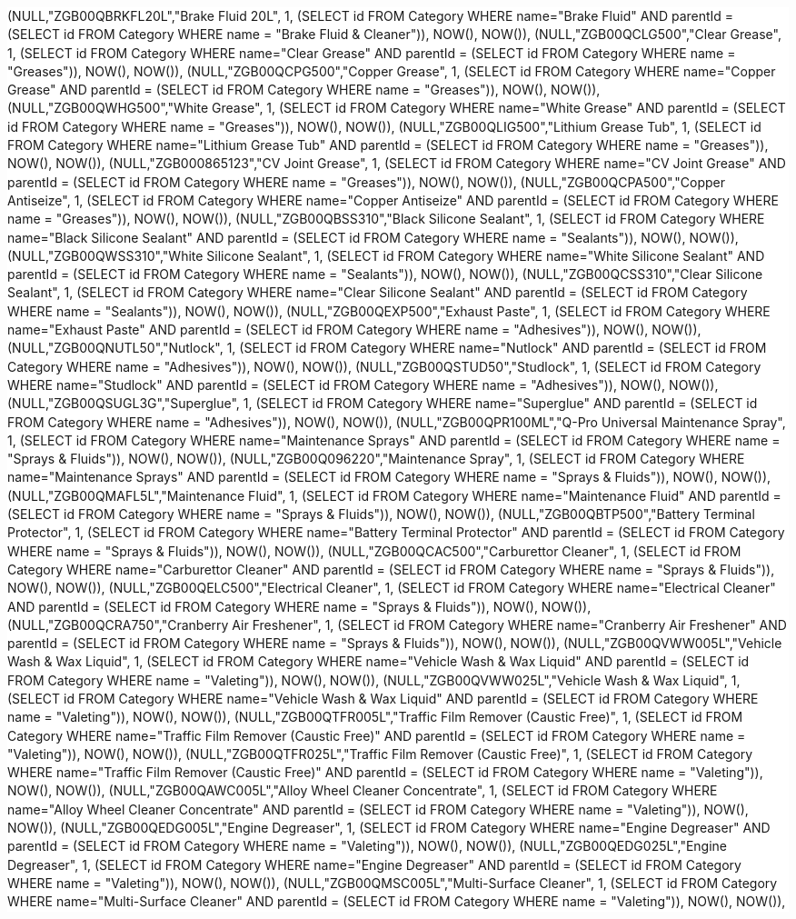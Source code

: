 (NULL,"ZGB00QBRKFL20L","Brake Fluid 20L", 1, (SELECT id FROM Category WHERE name="Brake Fluid" AND parentId = (SELECT id FROM Category WHERE name = "Brake Fluid & Cleaner")), NOW(), NOW()),
(NULL,"ZGB00QCLG500","Clear Grease", 1, (SELECT id FROM Category WHERE name="Clear Grease" AND parentId = (SELECT id FROM Category WHERE name = "Greases")), NOW(), NOW()),
(NULL,"ZGB00QCPG500","Copper Grease", 1, (SELECT id FROM Category WHERE name="Copper Grease" AND parentId = (SELECT id FROM Category WHERE name = "Greases")), NOW(), NOW()),
(NULL,"ZGB00QWHG500","White Grease", 1, (SELECT id FROM Category WHERE name="White Grease" AND parentId = (SELECT id FROM Category WHERE name = "Greases")), NOW(), NOW()),
(NULL,"ZGB00QLIG500","Lithium Grease Tub", 1, (SELECT id FROM Category WHERE name="Lithium Grease Tub" AND parentId = (SELECT id FROM Category WHERE name = "Greases")), NOW(), NOW()),
(NULL,"ZGB000865123","CV Joint Grease", 1, (SELECT id FROM Category WHERE name="CV Joint Grease" AND parentId = (SELECT id FROM Category WHERE name = "Greases")), NOW(), NOW()),
(NULL,"ZGB00QCPA500","Copper Antiseize", 1, (SELECT id FROM Category WHERE name="Copper Antiseize" AND parentId = (SELECT id FROM Category WHERE name = "Greases")), NOW(), NOW()),
(NULL,"ZGB00QBSS310","Black Silicone Sealant", 1, (SELECT id FROM Category WHERE name="Black Silicone Sealant" AND parentId = (SELECT id FROM Category WHERE name = "Sealants")), NOW(), NOW()),
(NULL,"ZGB00QWSS310","White Silicone Sealant", 1, (SELECT id FROM Category WHERE name="White Silicone Sealant" AND parentId = (SELECT id FROM Category WHERE name = "Sealants")), NOW(), NOW()),
(NULL,"ZGB00QCSS310","Clear Silicone Sealant", 1, (SELECT id FROM Category WHERE name="Clear Silicone Sealant" AND parentId = (SELECT id FROM Category WHERE name = "Sealants")), NOW(), NOW()),
(NULL,"ZGB00QEXP500","Exhaust Paste", 1, (SELECT id FROM Category WHERE name="Exhaust Paste" AND parentId = (SELECT id FROM Category WHERE name = "Adhesives")), NOW(), NOW()),
(NULL,"ZGB00QNUTL50","Nutlock", 1, (SELECT id FROM Category WHERE name="Nutlock" AND parentId = (SELECT id FROM Category WHERE name = "Adhesives")), NOW(), NOW()),
(NULL,"ZGB00QSTUD50","Studlock", 1, (SELECT id FROM Category WHERE name="Studlock" AND parentId = (SELECT id FROM Category WHERE name = "Adhesives")), NOW(), NOW()),
(NULL,"ZGB00QSUGL3G","Superglue", 1, (SELECT id FROM Category WHERE name="Superglue" AND parentId = (SELECT id FROM Category WHERE name = "Adhesives")), NOW(), NOW()),
(NULL,"ZGB00QPR100ML","Q-Pro Universal Maintenance Spray", 1, (SELECT id FROM Category WHERE name="Maintenance Sprays" AND parentId = (SELECT id FROM Category WHERE name = "Sprays & Fluids")), NOW(), NOW()),
(NULL,"ZGB00Q096220","Maintenance Spray", 1, (SELECT id FROM Category WHERE name="Maintenance Sprays" AND parentId = (SELECT id FROM Category WHERE name = "Sprays & Fluids")), NOW(), NOW()),
(NULL,"ZGB00QMAFL5L","Maintenance Fluid", 1, (SELECT id FROM Category WHERE name="Maintenance Fluid" AND parentId = (SELECT id FROM Category WHERE name = "Sprays & Fluids")), NOW(), NOW()),
(NULL,"ZGB00QBTP500","Battery Terminal Protector", 1, (SELECT id FROM Category WHERE name="Battery Terminal Protector" AND parentId = (SELECT id FROM Category WHERE name = "Sprays & Fluids")), NOW(), NOW()),
(NULL,"ZGB00QCAC500","Carburettor Cleaner", 1, (SELECT id FROM Category WHERE name="Carburettor Cleaner" AND parentId = (SELECT id FROM Category WHERE name = "Sprays & Fluids")), NOW(), NOW()),
(NULL,"ZGB00QELC500","Electrical Cleaner", 1, (SELECT id FROM Category WHERE name="Electrical Cleaner" AND parentId = (SELECT id FROM Category WHERE name = "Sprays & Fluids")), NOW(), NOW()),
(NULL,"ZGB00QCRA750","Cranberry Air Freshener", 1, (SELECT id FROM Category WHERE name="Cranberry Air Freshener" AND parentId = (SELECT id FROM Category WHERE name = "Sprays & Fluids")), NOW(), NOW()),
(NULL,"ZGB00QVWW005L","Vehicle Wash & Wax Liquid", 1, (SELECT id FROM Category WHERE name="Vehicle Wash & Wax Liquid" AND parentId = (SELECT id FROM Category WHERE name = "Valeting")), NOW(), NOW()),
(NULL,"ZGB00QVWW025L","Vehicle Wash & Wax Liquid", 1, (SELECT id FROM Category WHERE name="Vehicle Wash & Wax Liquid" AND parentId = (SELECT id FROM Category WHERE name = "Valeting")), NOW(), NOW()),
(NULL,"ZGB00QTFR005L","Traffic Film Remover (Caustic Free)", 1, (SELECT id FROM Category WHERE name="Traffic Film Remover (Caustic Free)" AND parentId = (SELECT id FROM Category WHERE name = "Valeting")), NOW(), NOW()),
(NULL,"ZGB00QTFR025L","Traffic Film Remover (Caustic Free)", 1, (SELECT id FROM Category WHERE name="Traffic Film Remover (Caustic Free)" AND parentId = (SELECT id FROM Category WHERE name = "Valeting")), NOW(), NOW()),
(NULL,"ZGB00QAWC005L","Alloy Wheel Cleaner Concentrate", 1, (SELECT id FROM Category WHERE name="Alloy Wheel Cleaner Concentrate" AND parentId = (SELECT id FROM Category WHERE name = "Valeting")), NOW(), NOW()),
(NULL,"ZGB00QEDG005L","Engine Degreaser", 1, (SELECT id FROM Category WHERE name="Engine Degreaser" AND parentId = (SELECT id FROM Category WHERE name = "Valeting")), NOW(), NOW()),
(NULL,"ZGB00QEDG025L","Engine Degreaser", 1, (SELECT id FROM Category WHERE name="Engine Degreaser" AND parentId = (SELECT id FROM Category WHERE name = "Valeting")), NOW(), NOW()),
(NULL,"ZGB00QMSC005L","Multi-Surface Cleaner", 1, (SELECT id FROM Category WHERE name="Multi-Surface Cleaner" AND parentId = (SELECT id FROM Category WHERE name = "Valeting")), NOW(), NOW()),